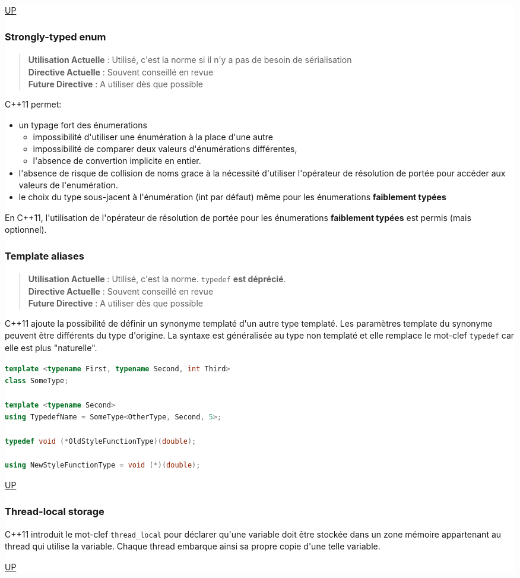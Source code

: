 ```cpp
```

[UP](#modern-c-features)

### Strongly-typed enum

> **Utilisation Actuelle** : Utilisé, c'est la norme si il n'y a pas de besoin de sérialisation  
> **Directive Actuelle** : Souvent conseillé en revue  
> **Future Directive** : A utiliser dès que possible

C++11 permet:

- un typage fort des énumerations
  - impossibilité d'utiliser une énumération à la place d'une autre
  - impossibilité de comparer deux valeurs d'énumérations différentes,
  - l'absence de convertion implicite en entier.
- l'absence de risque de collision de noms grace à la nécessité d'utiliser l'opérateur de résolution de portée pour accéder aux valeurs de l'enumération.
- le choix du type sous-jacent à l'énumération (int par défaut) même pour les énumerations **faiblement typées**

En C++11, l'utilisation de l'opérateur de résolution de portée pour les énumerations **faiblement typées** est permis (mais optionnel).

### Template aliases

> **Utilisation Actuelle** : Utilisé, c'est la norme. `typedef` **est déprécié**.  
> **Directive Actuelle** : Souvent conseillé en revue  
> **Future Directive** : A utiliser dès que possible

C++11 ajoute la possibilité de définir un synonyme templaté d'un autre type templaté. Les paramètres template du synonyme peuvent être différents du type d'origine. La syntaxe est généralisée au type non templaté et elle remplace le mot-clef `typedef` car elle est plus "naturelle".

```cpp
template <typename First, typename Second, int Third>
class SomeType;

template <typename Second>
using TypedefName = SomeType<OtherType, Second, 5>;

typedef void (*OldStyleFunctionType)(double); 

using NewStyleFunctionType = void (*)(double);
```

[UP](#modern-c-features)

### Thread-local storage

C++11 introduit le mot-clef `thread_local` pour déclarer qu'une variable doit être stockée dans un zone mémoire appartenant au thread qui utilise la variable. Chaque thread embarque ainsi sa propre copie d'une telle variable.

[UP](#modern-c-features)
